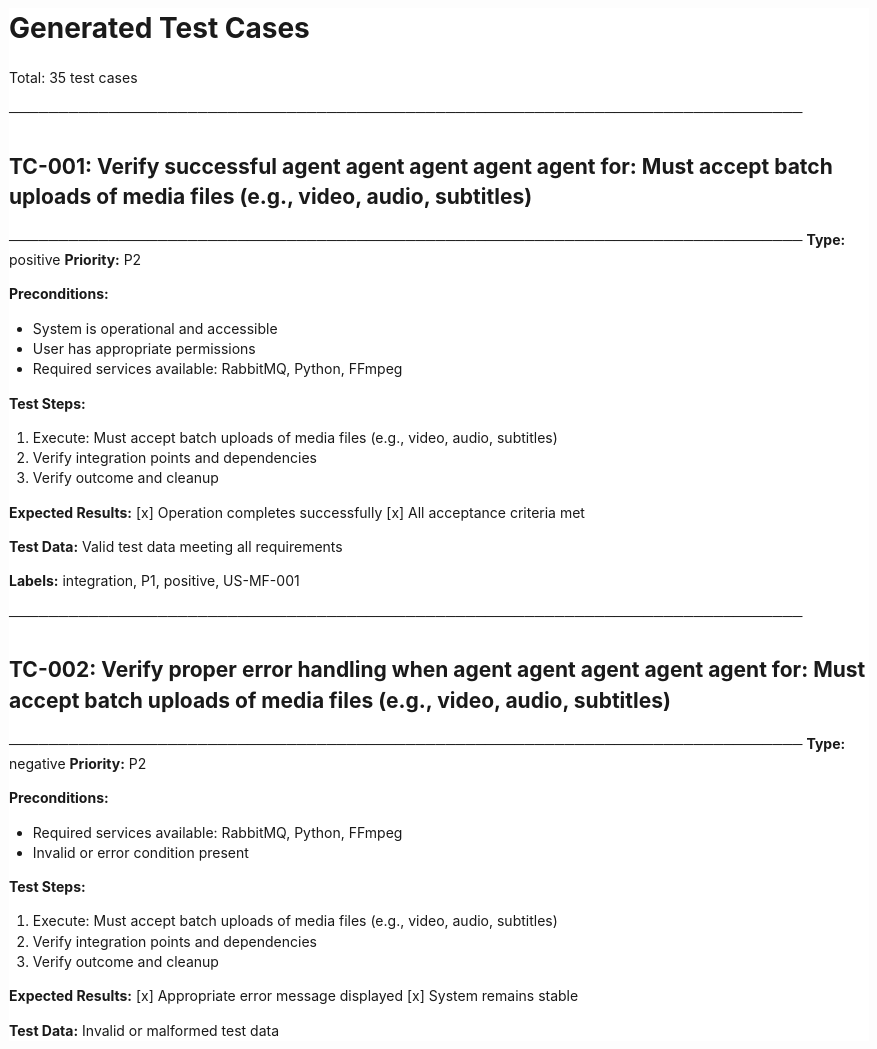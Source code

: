 # Generated Test Cases

Total: 35 test cases

────────────────────────────────────────────────────────────────────────────────
## TC-001: Verify successful agent agent agent agent agent for: Must accept batch uploads of media files (e.g., video, audio, subtitles)
────────────────────────────────────────────────────────────────────────────────
**Type:** positive
**Priority:** P2

**Preconditions:**
  - System is operational and accessible
  - User has appropriate permissions
  - Required services available: RabbitMQ, Python, FFmpeg

**Test Steps:**
  1. Execute: Must accept batch uploads of media files (e.g., video, audio, subtitles)
  2. Verify integration points and dependencies
  3. Verify outcome and cleanup

**Expected Results:**
  [x] Operation completes successfully
  [x] All acceptance criteria met

**Test Data:** Valid test data meeting all requirements

**Labels:** integration, P1, positive, US-MF-001

────────────────────────────────────────────────────────────────────────────────
## TC-002: Verify proper error handling when agent agent agent agent agent for: Must accept batch uploads of media files (e.g., video, audio, subtitles)
────────────────────────────────────────────────────────────────────────────────
**Type:** negative
**Priority:** P2

**Preconditions:**
  - Required services available: RabbitMQ, Python, FFmpeg
  - Invalid or error condition present

**Test Steps:**
  1. Execute: Must accept batch uploads of media files (e.g., video, audio, subtitles)
  2. Verify integration points and dependencies
  3. Verify outcome and cleanup

**Expected Results:**
  [x] Appropriate error message displayed
  [x] System remains stable

**Test Data:** Invalid or malformed test data
